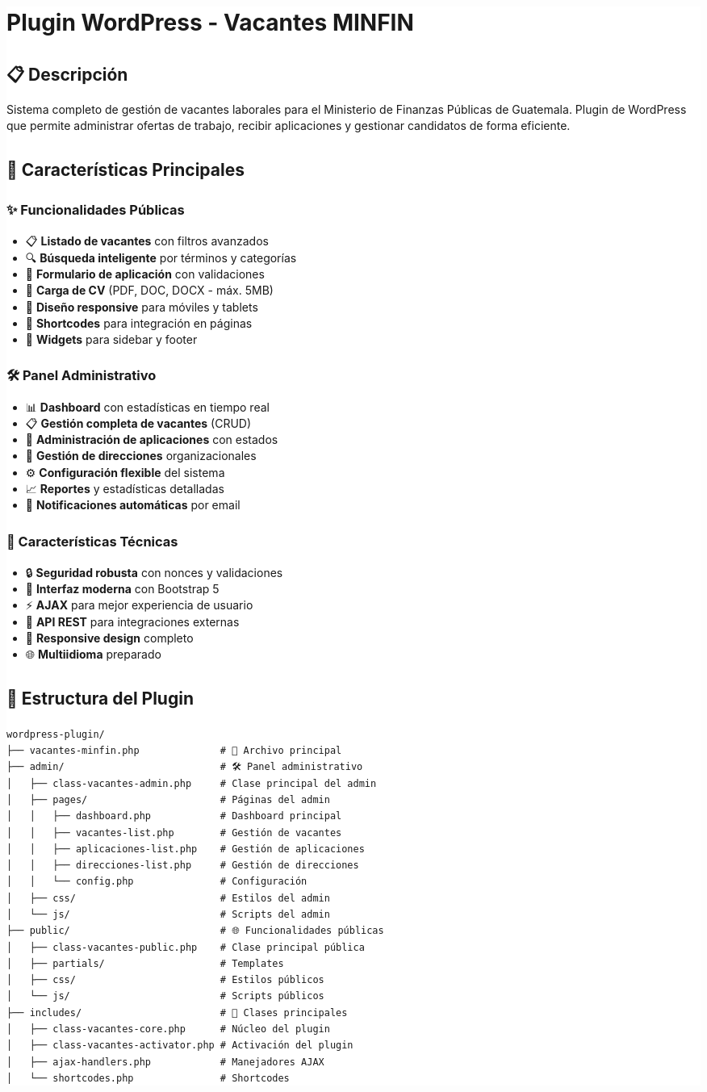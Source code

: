 # Plugin WordPress - Vacantes MINFIN

## 📋 Descripción
Sistema completo de gestión de vacantes laborales para el Ministerio de Finanzas Públicas de Guatemala. Plugin de WordPress que permite administrar ofertas de trabajo, recibir aplicaciones y gestionar candidatos de forma eficiente.

## 🚀 Características Principales

### ✨ Funcionalidades Públicas
- 📋 **Listado de vacantes** con filtros avanzados
- 🔍 **Búsqueda inteligente** por términos y categorías
- 📝 **Formulario de aplicación** con validaciones
- 📎 **Carga de CV** (PDF, DOC, DOCX - máx. 5MB)
- 📱 **Diseño responsive** para móviles y tablets
- 🎯 **Shortcodes** para integración en páginas
- 🔌 **Widgets** para sidebar y footer

### 🛠️ Panel Administrativo
- 📊 **Dashboard** con estadísticas en tiempo real
- 📋 **Gestión completa de vacantes** (CRUD)
- 👥 **Administración de aplicaciones** con estados
- 🏢 **Gestión de direcciones** organizacionales
- ⚙️ **Configuración flexible** del sistema
- 📈 **Reportes** y estadísticas detalladas
- 📧 **Notificaciones automáticas** por email

### 🔧 Características Técnicas
- 🔒 **Seguridad robusta** con nonces y validaciones
- 🎨 **Interfaz moderna** con Bootstrap 5
- ⚡ **AJAX** para mejor experiencia de usuario
- 🔌 **API REST** para integraciones externas
- 📱 **Responsive design** completo
- 🌐 **Multiidioma** preparado

## 📁 Estructura del Plugin

```
wordpress-plugin/
├── vacantes-minfin.php              # 🎯 Archivo principal
├── admin/                           # 🛠️ Panel administrativo
│   ├── class-vacantes-admin.php     # Clase principal del admin
│   ├── pages/                       # Páginas del admin
│   │   ├── dashboard.php            # Dashboard principal
│   │   ├── vacantes-list.php        # Gestión de vacantes
│   │   ├── aplicaciones-list.php    # Gestión de aplicaciones
│   │   ├── direcciones-list.php     # Gestión de direcciones
│   │   └── config.php               # Configuración
│   ├── css/                         # Estilos del admin
│   └── js/                          # Scripts del admin
├── public/                          # 🌐 Funcionalidades públicas
│   ├── class-vacantes-public.php    # Clase principal pública
│   ├── partials/                    # Templates
│   ├── css/                         # Estilos públicos
│   └── js/                          # Scripts públicos
├── includes/                        # 🔧 Clases principales
│   ├── class-vacantes-core.php      # Núcleo del plugin
│   ├── class-vacantes-activator.php # Activación del plugin
│   ├── ajax-handlers.php            # Manejadores AJAX
│   └── shortcodes.php               # Shortcodes
```